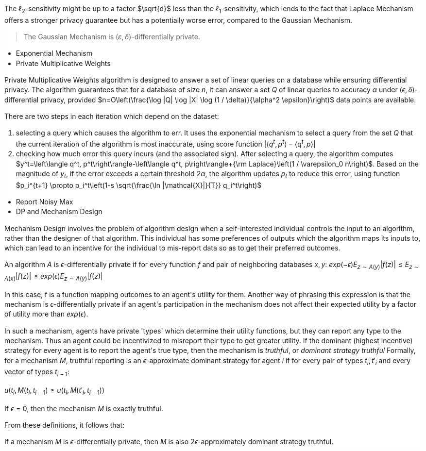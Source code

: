 The $\ell_2$-sensitivity might be up to a factor $\sqrt{d}$ less than the $\ell_1$-sensitivity, which lends to the fact that Laplace Mechanism offers a stronger privacy guarantee but has a potentially worse error, compared to the Gaussian Mechanism. 

> The Gaussian Mechanism is $(\varepsilon, \delta)$-differentially private.

- Exponential Mechanism
- Private Multiplicative Weights

Private Multiplicative Weights algorithm is designed to answer a set of linear queries on a database while ensuring differential privacy. The algorithm guarantees that for a database of size $n$, it can answer a set $Q$ of linear queries to accuracy $\alpha$ under $(\epsilon, \delta)$-differential privacy, provided $n=O\left(\frac{\log |Q| \log |X| \log (1 / \delta)}{\alpha^2 \epsilon}\right)$ data points are available.

There are two steps in each iteration which depend on the dataset: 
1. selecting a query which causes the algorithm to err. It uses the exponential mechanism to select a query from the set $Q$ that the current iteration of the algorithm is most inaccurate, using score function $\left|\left\langle q^t, p^t\right\rangle-\left\langle q^t, p\right\rangle\right|$
2. checking how much error this query incurs (and the associated sign). After selecting a query, the algorithm computes $y^t=\left\langle q^t, p^t\right\rangle-\left\langle q^t, p\right\rangle+{\rm Laplace}\left(1 / \varepsilon_0 n\right)$. Based on the magnitude of $y_t$, if the error exceeds a certain threshold $2 \alpha$, the algorithm updates $p_t$ to reduce this error, using function $p_i^{t+1} \propto p_i^t\left(1-s \sqrt{\frac{\ln |\mathcal{X}|}{T}} q_i^t\right)$


- Report Noisy Max
- DP and Mechanism Design

Mechanism Design involves the problem of algorithm design when a self-interested individual controls the input to an algorithm, rather than the designer of that algorithm. This individual has some preferences of outputs which the algorithm maps its inputs to, which can lead to an incentive for the individual to mis-report data so as to get their preferred outcomes. 

An algorithm $A$ is $\epsilon$-differentially private if for every function $f$ and pair of neighboring databases $x, y$:
$exp(-\epsilon)E_{z\sim A(y)}|f(z)|\leq E_{z\sim A(x)}|f(z)|\leq exp(\epsilon)E_{z\sim A(y)}|f(z)|$

In this case, f is a function mapping outcomes to an agent's utility for them. Another way of phrasing this expression is that the mechanism is $\epsilon$-differentially private if an agent's participation in the mechanism does not affect their expected utility by a factor of utility more than $exp(\epsilon)$.

In such a mechanism, agents have private 'types' which determine their utility functions, but they can report any type to the mechanism. Thus an agent could be incentivized to misreport their type to get greater utility. If the dominant (highest incentive) strategy for every agent is to report the agent's true type, then the mechanism is *truthful*, or *dominant strategy truthful* Formally, for a mechanism $M$, truthful reporting is an $\epsilon$-approximate dominant strategy for agent $i$ if for every pair of types $t_i, t\prime_{i}$ and every vector of types $t_{i - 1}$:

$u(t_i, M(t_i, t_{i - 1}) \geq u(t_i, M(t\prime_i, t_{i - 1}))$

If $\epsilon =0$, then the mechanism $M$ is exactly truthful. 

From these definitions, it follows that:

If a mechanism $M$ is $\epsilon$-differentially private, then $M$ is also $2\epsilon$-approximately dominant strategy truthful.

